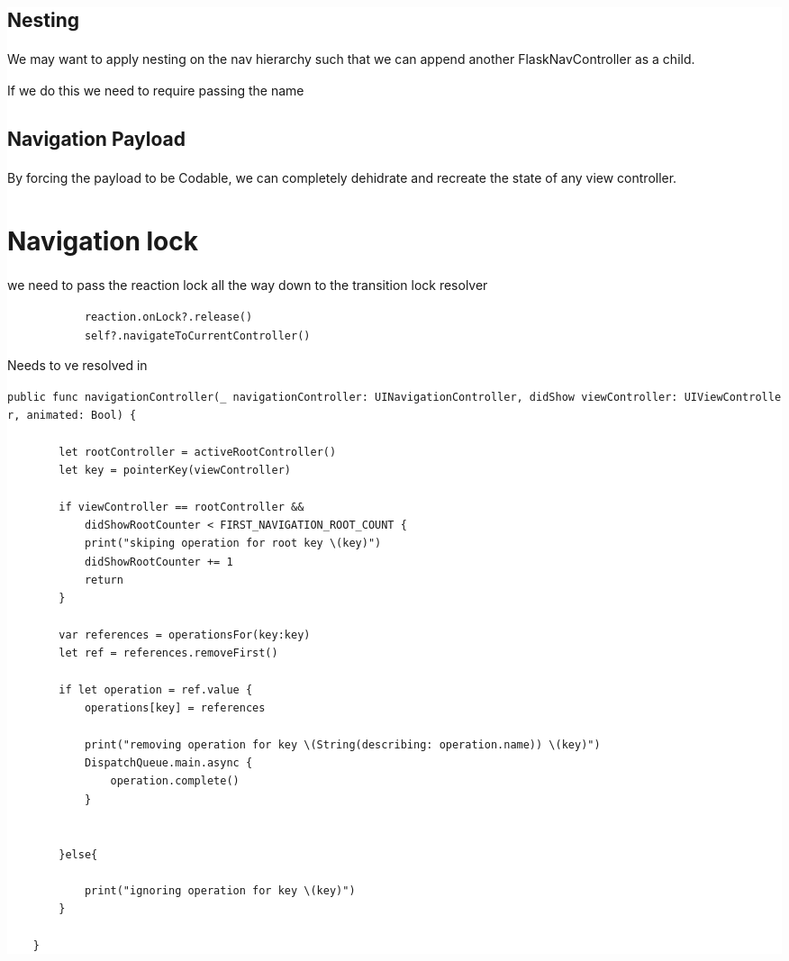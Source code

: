 ## Nesting 

We may want to apply nesting on the nav hierarchy such that we can append another FlaskNavController as a child. 

If we do this we need to require passing the name

## Navigation Payload

By forcing the payload to be Codable, we can completely dehidrate and recreate the state of any view controller.


# Navigation lock

we need to pass the reaction lock all the way down to the transition lock resolver

```  
            reaction.onLock?.release()
            self?.navigateToCurrentController()
```

Needs to ve resolved in

```
public func navigationController(_ navigationController: UINavigationController, didShow viewController: UIViewController, animated: Bool) {
        
        let rootController = activeRootController()
        let key = pointerKey(viewController)
        
        if viewController == rootController &&
            didShowRootCounter < FIRST_NAVIGATION_ROOT_COUNT {
            print("skiping operation for root key \(key)")
            didShowRootCounter += 1
            return
        }
        
        var references = operationsFor(key:key)
        let ref = references.removeFirst()
        
        if let operation = ref.value {
            operations[key] = references
            
            print("removing operation for key \(String(describing: operation.name)) \(key)")
            DispatchQueue.main.async {
                operation.complete()
            }
            
            
        }else{
            
            print("ignoring operation for key \(key)")
        }
        
    }
```